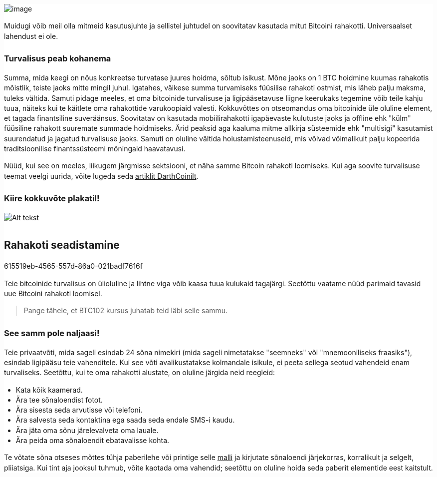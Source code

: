 ![image](assets/en/chapter6/3.webp)

Muidugi võib meil olla mitmeid kasutusjuhte ja sellistel juhtudel on soovitatav kasutada mitut Bitcoini rahakotti. Universaalset lahendust ei ole.

### Turvalisus peab kohanema

Summa, mida keegi on nõus konkreetse turvatase juures hoidma, sõltub isikust. Mõne jaoks on 1 BTC hoidmine kuumas rahakotis mõistlik, teiste jaoks mitte mingil juhul. Igatahes, väikese summa turvamiseks füüsilise rahakoti ostmist, mis läheb palju maksma, tuleks vältida. Samuti pidage meeles, et oma bitcoinide turvalisuse ja ligipääsetavuse liigne keerukaks tegemine võib teile kahju tuua, näiteks kui te käitlete oma rahakottide varukoopiaid valesti.
Kokkuvõttes on otseomandus oma bitcoinide üle oluline element, et tagada finantsiline suveräänsus. Soovitatav on kasutada mobiilirahakotti igapäevaste kulutuste jaoks ja offline ehk "külm" füüsiline rahakott suuremate summade hoidmiseks. Ärid peaksid aga kaaluma mitme allkirja süsteemide ehk "multisigi" kasutamist suurendatud ja jagatud turvalisuse jaoks. Samuti on oluline vältida hoiustamisteenuseid, mis võivad võimalikult palju kopeerida traditsioonilise finantssüsteemi mõningaid haavatavusi.

Nüüd, kui see on meeles, liikugem järgmisse sektsiooni, et näha samme Bitcoin rahakoti loomiseks. Kui aga soovite turvalisuse teemat veelgi uurida, võite lugeda seda [artiklit DarthCoinilt](https://asi0.substack.com/p/bitcoin-soyez-votre-propre-banque).

### Kiire kokkuvõte plakatil!

![Alt tekst](assets/posters/en/9._choose_the_right_wallet.webp)

## Rahakoti seadistamine

<chapterId>615519eb-4565-557d-86a0-021badf7616f</chapterId>

Teie bitcoinide turvalisus on ülioluline ja lihtne viga võib kaasa tuua kulukaid tagajärgi. Seetõttu vaatame nüüd parimaid tavasid uue Bitcoini rahakoti loomisel.

> Pange tähele, et BTC102 kursus juhatab teid läbi selle sammu.

### See samm pole naljaasi!

Teie privaatvõti, mida sageli esindab 24 sõna nimekiri (mida sageli nimetatakse "seemneks" või "mnemooniliseks fraasiks"), esindab ligipääsu teie vahenditele. Kui see võti avalikustatakse kolmandale isikule, ei peeta sellega seotud vahendeid enam turvaliseks. Seetõttu, kui te oma rahakotti alustate, on oluline järgida neid reegleid:

- Kata kõik kaamerad.
- Ära tee sõnaloendist fotot.
- Ära sisesta seda arvutisse või telefoni.
- Ära salvesta seda kontaktina ega saada seda endale SMS-i kaudu.
- Ära jäta oma sõnu järelevalveta oma lauale.
- Ära peida oma sõnaloendit ebatavalisse kohta.

Te võtate sõna otseses mõttes tühja paberilehe või printige selle [malli](https://bitcoiner.guide/backup.pdf) ja kirjutate sõnaloendi järjekorras, korralikult ja selgelt, pliiatsiga. Kui tint aja jooksul tuhmub, võite kaotada oma vahendid; seetõttu on oluline hoida seda paberit elementide eest kaitstult.

